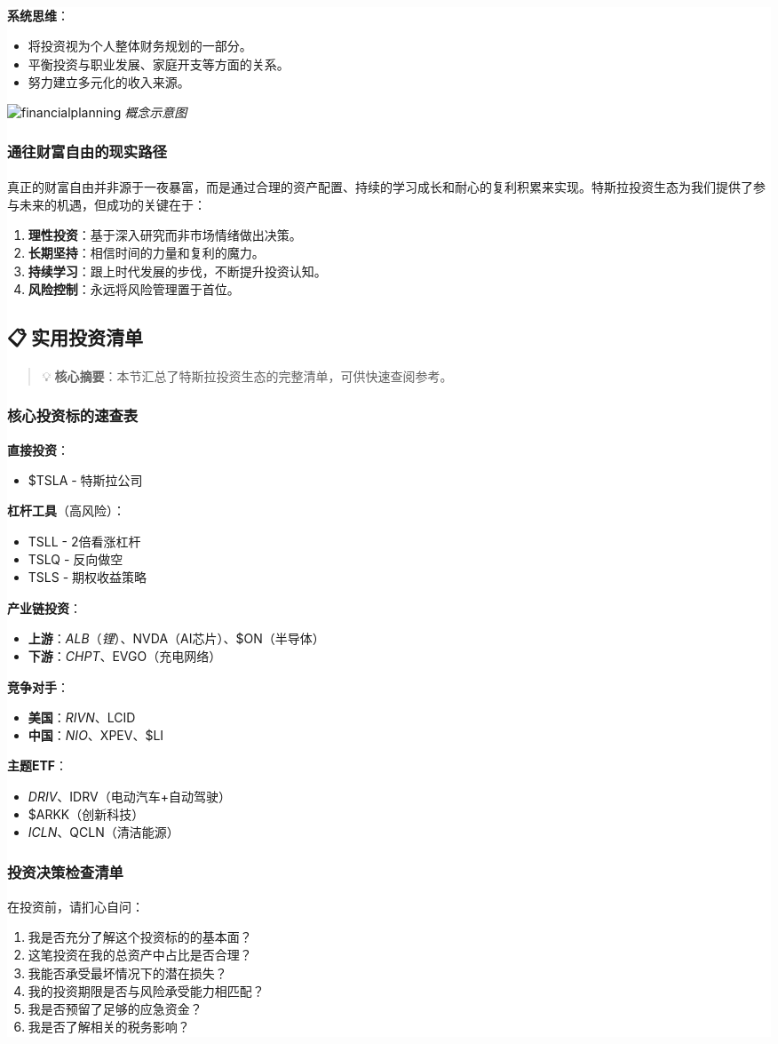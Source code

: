 **系统思维**：
-   将投资视为个人整体财务规划的一部分。
-   平衡投资与职业发展、家庭开支等方面的关系。
-   努力建立多元化的收入来源。

![financialplanning](https://7fp1fj-my.sharepoint.com/personal/zhurong_7fp1fj_onmicrosoft_com/_layouts/15/download.aspx?share=EVeSkvlo5vNAsYqjb-FVOcgB72BJaDUsSy5C5Rt3dT-8Qg)
*概念示意图*

### 通往财富自由的现实路径

真正的财富自由并非源于一夜暴富，而是通过合理的资产配置、持续的学习成长和耐心的复利积累来实现。特斯拉投资生态为我们提供了参与未来的机遇，但成功的关键在于：

1.  **理性投资**：基于深入研究而非市场情绪做出决策。
2.  **长期坚持**：相信时间的力量和复利的魔力。
3.  **持续学习**：跟上时代发展的步伐，不断提升投资认知。
4.  **风险控制**：永远将风险管理置于首位。

## 📋 实用投资清单

> 💡 **核心摘要**：本节汇总了特斯拉投资生态的完整清单，可供快速查阅参考。

### 核心投资标的速查表

**直接投资**：
-   $TSLA - 特斯拉公司

**杠杆工具**（高风险）：
-   TSLL - 2倍看涨杠杆
-   TSLQ - 反向做空
-   TSLS - 期权收益策略

**产业链投资**：
-   **上游**：$ALB（锂）、$NVDA（AI芯片）、$ON（半导体）
-   **下游**：$CHPT、$EVGO（充电网络）

**竞争对手**：
-   **美国**：$RIVN、$LCID
-   **中国**：$NIO、$XPEV、$LI

**主题ETF**：
-   $DRIV、$IDRV（电动汽车+自动驾驶）
-   $ARKK（创新科技）
-   $ICLN、$QCLN（清洁能源）

### 投资决策检查清单

在投资前，请扪心自问：
1.  我是否充分了解这个投资标的的基本面？
2.  这笔投资在我的总资产中占比是否合理？
3.  我能否承受最坏情况下的潜在损失？
4.  我的投资期限是否与风险承受能力相匹配？
5.  我是否预留了足够的应急资金？
6.  我是否了解相关的税务影响？
